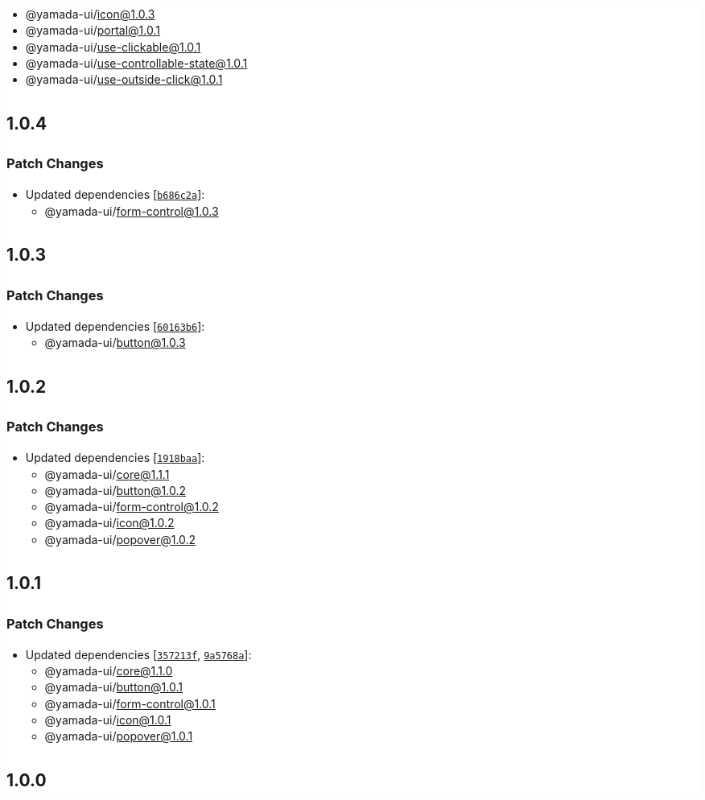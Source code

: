   - @yamada-ui/icon@1.0.3
  - @yamada-ui/portal@1.0.1
  - @yamada-ui/use-clickable@1.0.1
  - @yamada-ui/use-controllable-state@1.0.1
  - @yamada-ui/use-outside-click@1.0.1

## 1.0.4

### Patch Changes

- Updated dependencies [[`b686c2a`](https://github.com/hirotomoyamada/yamada-ui/commit/b686c2a768cde5de1f31289a637c1fe68696052f)]:
  - @yamada-ui/form-control@1.0.3

## 1.0.3

### Patch Changes

- Updated dependencies [[`60163b6`](https://github.com/hirotomoyamada/yamada-ui/commit/60163b6b1d13a904754e207da3c0840a8e265e3e)]:
  - @yamada-ui/button@1.0.3

## 1.0.2

### Patch Changes

- Updated dependencies [[`1918baa`](https://github.com/hirotomoyamada/yamada-ui/commit/1918baa2c62d08a4826e2ab6faf98a271f6bdc58)]:
  - @yamada-ui/core@1.1.1
  - @yamada-ui/button@1.0.2
  - @yamada-ui/form-control@1.0.2
  - @yamada-ui/icon@1.0.2
  - @yamada-ui/popover@1.0.2

## 1.0.1

### Patch Changes

- Updated dependencies [[`357213f`](https://github.com/hirotomoyamada/yamada-ui/commit/357213fd487f553813c1e46b4129cb84c6fd3e47), [`9a5768a`](https://github.com/hirotomoyamada/yamada-ui/commit/9a5768a160d252cfe7bb2e533796f7cdcbcf5006)]:
  - @yamada-ui/core@1.1.0
  - @yamada-ui/button@1.0.1
  - @yamada-ui/form-control@1.0.1
  - @yamada-ui/icon@1.0.1
  - @yamada-ui/popover@1.0.1

## 1.0.0
